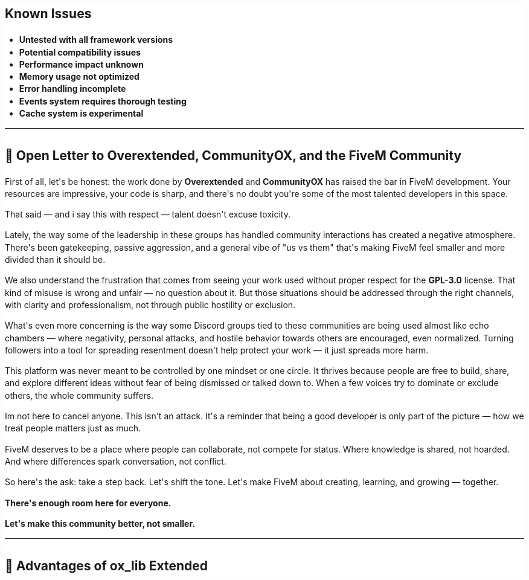 
## Known Issues

- **Untested with all framework versions**
- **Potential compatibility issues**
- **Performance impact unknown**
- **Memory usage not optimized**
- **Error handling incomplete**
- **Events system requires thorough testing**
- **Cache system is experimental**

---

## 📜 Open Letter to Overextended, CommunityOX, and the FiveM Community

First of all, let's be honest: the work done by **Overextended** and **CommunityOX** has raised the bar in FiveM development. Your resources are impressive, your code is sharp, and there's no doubt you're some of the most talented developers in this space.

That said — and i say this with respect — talent doesn't excuse toxicity.

Lately, the way some of the leadership in these groups has handled community interactions has created a negative atmosphere. There's been gatekeeping, passive aggression, and a general vibe of "us vs them" that's making FiveM feel smaller and more divided than it should be.

We also understand the frustration that comes from seeing your work used without proper respect for the **GPL-3.0** license. That kind of misuse is wrong and unfair — no question about it. But those situations should be addressed through the right channels, with clarity and professionalism, not through public hostility or exclusion.

What's even more concerning is the way some Discord groups tied to these communities are being used almost like echo chambers — where negativity, personal attacks, and hostile behavior towards others are encouraged, even normalized. Turning followers into a tool for spreading resentment doesn't help protect your work — it just spreads more harm.

This platform was never meant to be controlled by one mindset or one circle. It thrives because people are free to build, share, and explore different ideas without fear of being dismissed or talked down to. When a few voices try to dominate or exclude others, the whole community suffers.

Im not here to cancel anyone. This isn't an attack. It's a reminder that being a good developer is only part of the picture — how we treat people matters just as much.

FiveM deserves to be a place where people can collaborate, not compete for status. Where knowledge is shared, not hoarded. And where differences spark conversation, not conflict.

So here's the ask: take a step back. Let's shift the tone. Let's make FiveM about creating, learning, and growing — together.

**There's enough room here for everyone.**

**Let's make this community better, not smaller.**

---

## 🎯 **Advantages of ox_lib Extended**
